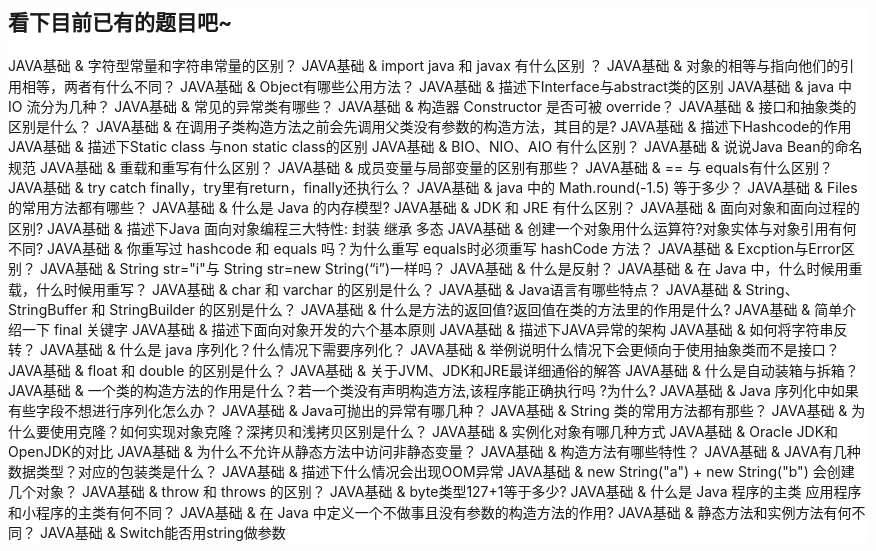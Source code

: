 ## 看下目前已有的题目吧~

JAVA基础 & 字符型常量和字符串常量的区别？ 
JAVA基础 & import java 和 javax 有什么区别 ？ 
JAVA基础 &  对象的相等与指向他们的引用相等，两者有什么不同？ 
JAVA基础 & Object有哪些公用方法？ 
JAVA基础 & 描述下Interface与abstract类的区别 
JAVA基础 & java 中 IO 流分为几种？ 
JAVA基础 & 常见的异常类有哪些？ 
JAVA基础 & 构造器 Constructor 是否可被 override？ 
JAVA基础 & 接口和抽象类的区别是什么？ 
JAVA基础 & 在调用子类构造方法之前会先调用父类没有参数的构造方法，其目的是? 
JAVA基础 & 描述下Hashcode的作用 
JAVA基础 & 描述下Static class 与non static class的区别 
JAVA基础 & BIO、NIO、AIO 有什么区别？ 
JAVA基础 & 说说Java Bean的命名规范 
JAVA基础 & 重载和重写有什么区别？ 
JAVA基础 & 成员变量与局部变量的区别有那些？ 
JAVA基础 &  == 与 equals有什么区别？ 
JAVA基础 & try catch finally，try里有return，finally还执行么？ 
JAVA基础 & java 中的 Math.round(-1.5) 等于多少？ 
JAVA基础 & Files的常用方法都有哪些？ 
JAVA基础 & 什么是 Java 的内存模型? 
JAVA基础 & JDK 和 JRE 有什么区别？ 
JAVA基础 & 面向对象和面向过程的区别? 
JAVA基础 & 描述下Java 面向对象编程三大特性: 封装 继承 多态 
JAVA基础 & 创建一个对象用什么运算符?对象实体与对象引用有何不同? 
JAVA基础 & 你重写过 hashcode 和 equals 吗？为什么重写 equals时必须重写 hashCode 方法？ 
JAVA基础 & Excption与Error区别？ 
JAVA基础 & String str="i"与 String str=new String(“i”)一样吗？ 
JAVA基础 & 什么是反射？ 
JAVA基础 & 在 Java 中，什么时候用重载，什么时候用重写？ 
JAVA基础 & char 和 varchar 的区别是什么？ 
JAVA基础 & Java语言有哪些特点？ 
JAVA基础 & String、StringBuffer 和 StringBuilder 的区别是什么？ 
JAVA基础 & 什么是方法的返回值?返回值在类的方法里的作用是什么? 
JAVA基础 & 简单介绍一下 final 关键字 
JAVA基础 & 描述下面向对象开发的六个基本原则 
JAVA基础 & 描述下JAVA异常的架构 
JAVA基础 & 如何将字符串反转？ 
JAVA基础 & 什么是 java 序列化？什么情况下需要序列化？ 
JAVA基础 & 举例说明什么情况下会更倾向于使用抽象类而不是接口？ 
JAVA基础 & float 和 double 的区别是什么？ 
JAVA基础 & 关于JVM、JDK和JRE最详细通俗的解答 
JAVA基础 & 什么是自动装箱与拆箱？ 
JAVA基础 & 一个类的构造方法的作用是什么？若一个类没有声明构造方法,该程序能正确执行吗 ?为什么? 
JAVA基础 & Java 序列化中如果有些字段不想进行序列化怎么办？ 
JAVA基础 & Java可抛出的异常有哪几种？ 
JAVA基础 & String 类的常用方法都有那些？ 
JAVA基础 & 为什么要使用克隆？如何实现对象克隆？深拷贝和浅拷贝区别是什么？ 
JAVA基础 & 实例化对象有哪几种方式 
JAVA基础 & Oracle JDK和OpenJDK的对比 
JAVA基础 & 为什么不允许从静态方法中访问非静态变量？ 
JAVA基础 & 构造方法有哪些特性？ 
JAVA基础 & JAVA有几种数据类型？对应的包装类是什么？ 
JAVA基础 & 描述下什么情况会出现OOM异常 
JAVA基础 & new String("a") + new String("b") 会创建几个对象？ 
JAVA基础 & throw 和 throws 的区别？ 
JAVA基础 & byte类型127+1等于多少? 
JAVA基础 & 什么是 Java 程序的主类 应用程序和小程序的主类有何不同？ 
JAVA基础 & 在 Java 中定义一个不做事且没有参数的构造方法的作用? 
JAVA基础 & 静态方法和实例方法有何不同？ 
JAVA基础 & Switch能否用string做参数 